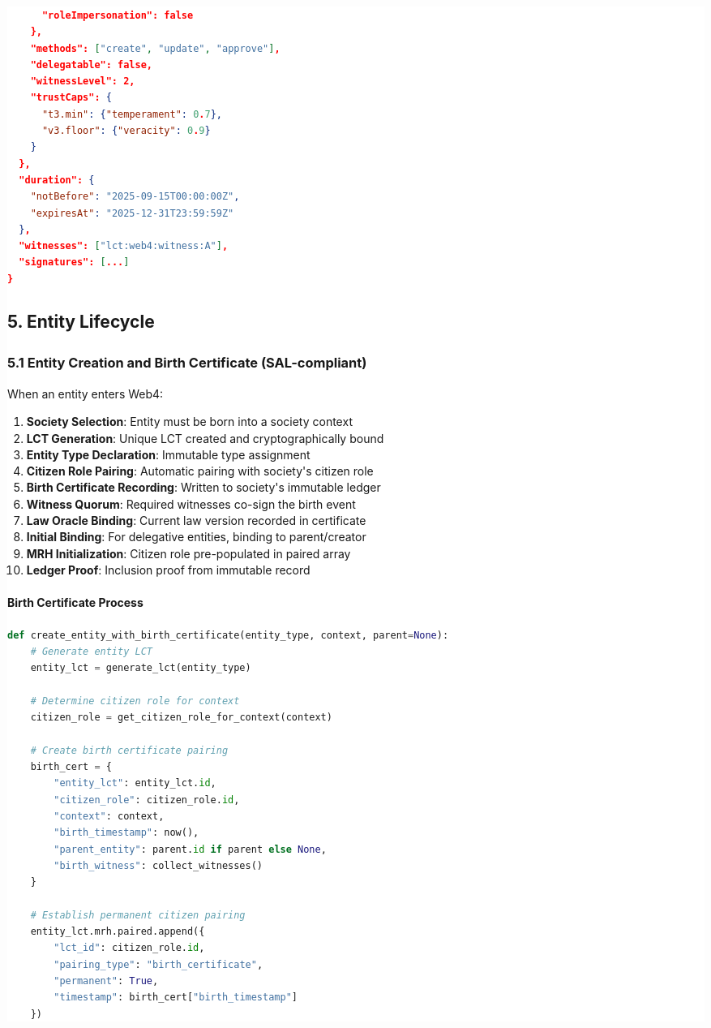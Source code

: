 ```json
      "roleImpersonation": false
    },
    "methods": ["create", "update", "approve"],
    "delegatable": false,
    "witnessLevel": 2,
    "trustCaps": {
      "t3.min": {"temperament": 0.7},
      "v3.floor": {"veracity": 0.9}
    }
  },
  "duration": {
    "notBefore": "2025-09-15T00:00:00Z",
    "expiresAt": "2025-12-31T23:59:59Z"
  },
  "witnesses": ["lct:web4:witness:A"],
  "signatures": [...]
}
```

## 5. Entity Lifecycle

### 5.1 Entity Creation and Birth Certificate (SAL-compliant)

When an entity enters Web4:

1. **Society Selection**: Entity must be born into a society context
2. **LCT Generation**: Unique LCT created and cryptographically bound
3. **Entity Type Declaration**: Immutable type assignment
4. **Citizen Role Pairing**: Automatic pairing with society's citizen role
5. **Birth Certificate Recording**: Written to society's immutable ledger
6. **Witness Quorum**: Required witnesses co-sign the birth event
7. **Law Oracle Binding**: Current law version recorded in certificate
8. **Initial Binding**: For delegative entities, binding to parent/creator
9. **MRH Initialization**: Citizen role pre-populated in paired array
10. **Ledger Proof**: Inclusion proof from immutable record

#### Birth Certificate Process
```python
def create_entity_with_birth_certificate(entity_type, context, parent=None):
    # Generate entity LCT
    entity_lct = generate_lct(entity_type)
    
    # Determine citizen role for context
    citizen_role = get_citizen_role_for_context(context)
    
    # Create birth certificate pairing
    birth_cert = {
        "entity_lct": entity_lct.id,
        "citizen_role": citizen_role.id,
        "context": context,
        "birth_timestamp": now(),
        "parent_entity": parent.id if parent else None,
        "birth_witness": collect_witnesses()
    }
    
    # Establish permanent citizen pairing
    entity_lct.mrh.paired.append({
        "lct_id": citizen_role.id,
        "pairing_type": "birth_certificate",
        "permanent": True,
        "timestamp": birth_cert["birth_timestamp"]
    })
```